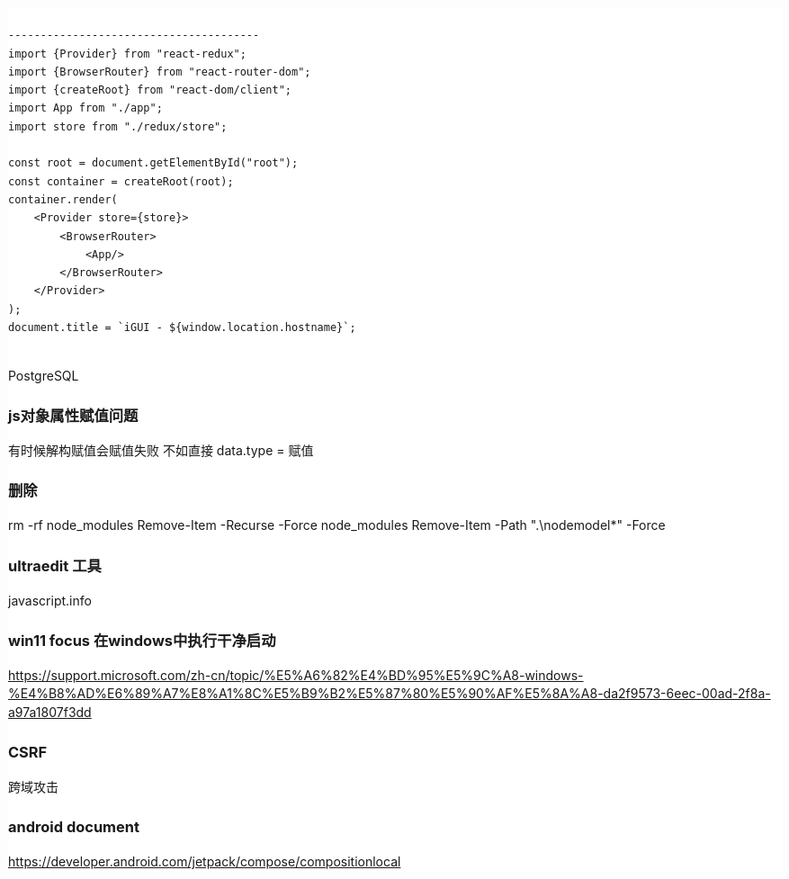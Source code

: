 ```

---------------------------------------
import {Provider} from "react-redux";
import {BrowserRouter} from "react-router-dom";
import {createRoot} from "react-dom/client";
import App from "./app";
import store from "./redux/store";

const root = document.getElementById("root");
const container = createRoot(root);
container.render(
    <Provider store={store}>
        <BrowserRouter>
            <App/>
        </BrowserRouter>
    </Provider>
);
document.title = `iGUI - ${window.location.hostname}`;


```


PostgreSQL


### js对象属性赋值问题
有时候解构赋值会赋值失败
不如直接 data.type = 赋值


### 删除
rm -rf node_modules
Remove-Item -Recurse -Force node_modules
Remove-Item -Path ".\nodemodel\*" -Force


### ultraedit 工具




javascript.info

### win11 focus 在windows中执行干净启动
https://support.microsoft.com/zh-cn/topic/%E5%A6%82%E4%BD%95%E5%9C%A8-windows-%E4%B8%AD%E6%89%A7%E8%A1%8C%E5%B9%B2%E5%87%80%E5%90%AF%E5%8A%A8-da2f9573-6eec-00ad-2f8a-a97a1807f3dd


### CSRF
跨域攻击 


### android document
https://developer.android.com/jetpack/compose/compositionlocal
